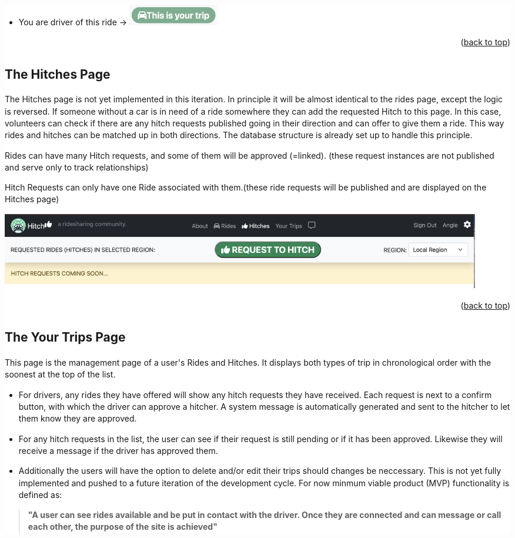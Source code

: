 * You are driver of this ride -> <img src="./static/docs/button-your-trip.png" alt="Driver" width="150"/>

<p align="right">(<a href="#contents">back to top</a>)</p>

## The Hitches Page

The Hitches page is not yet implemented in this iteration. In principle it will be almost identical to the rides page, except the logic is reversed. If someone without a car is in need of a ride somewhere they can add the requested Hitch to this page. In this case, volunteers can check if there are any hitch requests published going in their direction and can offer to give them a ride. This way rides and hitches can be matched up in both directions. The database structure is already set up to handle this principle.

Rides can have many Hitch requests, and some of them will be approved (=linked). (these request instances are not published and serve only to track relationships)

Hitch Requests can only have one Ride associated with them.(these ride requests will be published and are displayed on the Hitches page)

<img src="./static/docs/hitches-page.png" alt="Ride Large" width="800"/>
<p align="right">(<a href="#contents">back to top</a>)</p>

## The Your Trips Page

This page is the management page of a user's Rides and Hitches. It displays both types of trip in chronological order with the soonest at the top of the list.

- For drivers, any rides they have offered will show any hitch requests they have received. Each request is next to a confirm button, with which the driver can approve a hitcher. A system message is automatically generated and sent to the hitcher to let them know they are approved.

- For any hitch requests in the list, the user can see if their request is still pending or if it has been approved. Likewise they will receive a message if the driver has approved them.

- Additionally the users will have the option to delete and/or edit their trips should changes be neccessary. This is not yet fully implemented and pushed to a future iteration of the development cycle. For now minmum viable product (MVP) functionality is defined as:

> **"A user can see rides available and be put in contact with the driver. Once they are connected and can message or call each other, the purpose of the site is achieved"**
